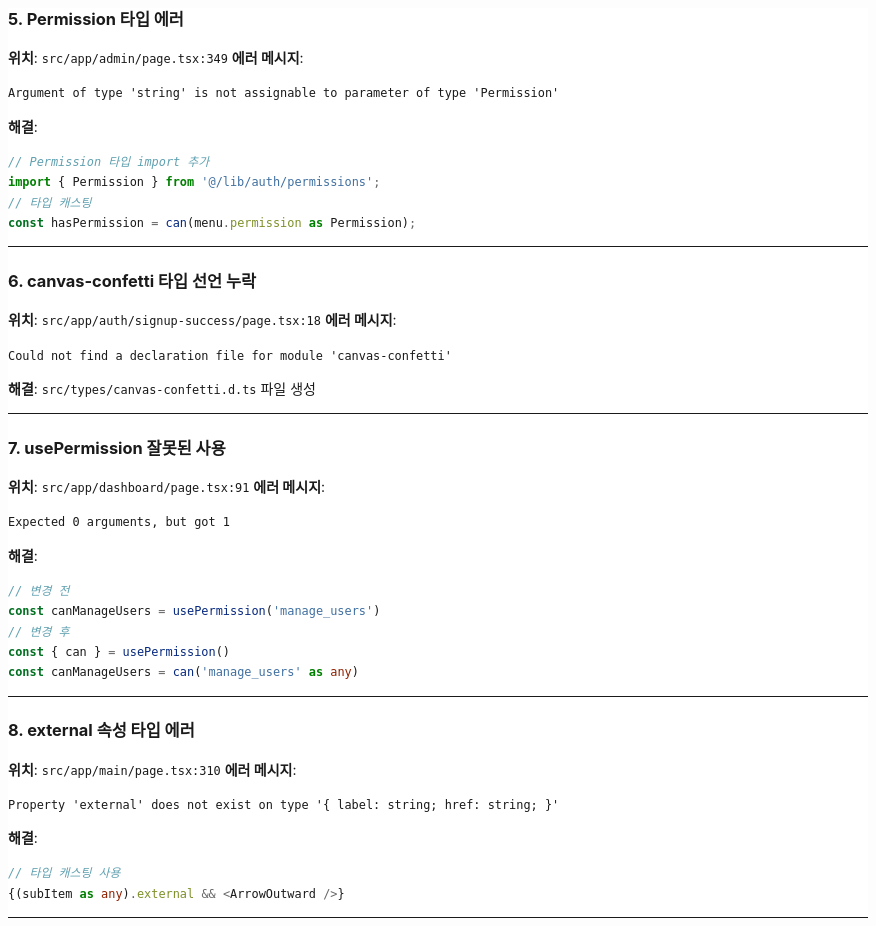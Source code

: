 
### 5. Permission 타입 에러
**위치**: `src/app/admin/page.tsx:349`
**에러 메시지**:
```
Argument of type 'string' is not assignable to parameter of type 'Permission'
```
**해결**:
```typescript
// Permission 타입 import 추가
import { Permission } from '@/lib/auth/permissions';
// 타입 캐스팅
const hasPermission = can(menu.permission as Permission);
```

---

### 6. canvas-confetti 타입 선언 누락
**위치**: `src/app/auth/signup-success/page.tsx:18`
**에러 메시지**:
```
Could not find a declaration file for module 'canvas-confetti'
```
**해결**: `src/types/canvas-confetti.d.ts` 파일 생성

---

### 7. usePermission 잘못된 사용
**위치**: `src/app/dashboard/page.tsx:91`
**에러 메시지**:
```
Expected 0 arguments, but got 1
```
**해결**:
```typescript
// 변경 전
const canManageUsers = usePermission('manage_users')
// 변경 후
const { can } = usePermission()
const canManageUsers = can('manage_users' as any)
```

---

### 8. external 속성 타입 에러
**위치**: `src/app/main/page.tsx:310`
**에러 메시지**:
```
Property 'external' does not exist on type '{ label: string; href: string; }'
```
**해결**:
```typescript
// 타입 캐스팅 사용
{(subItem as any).external && <ArrowOutward />}
```

---